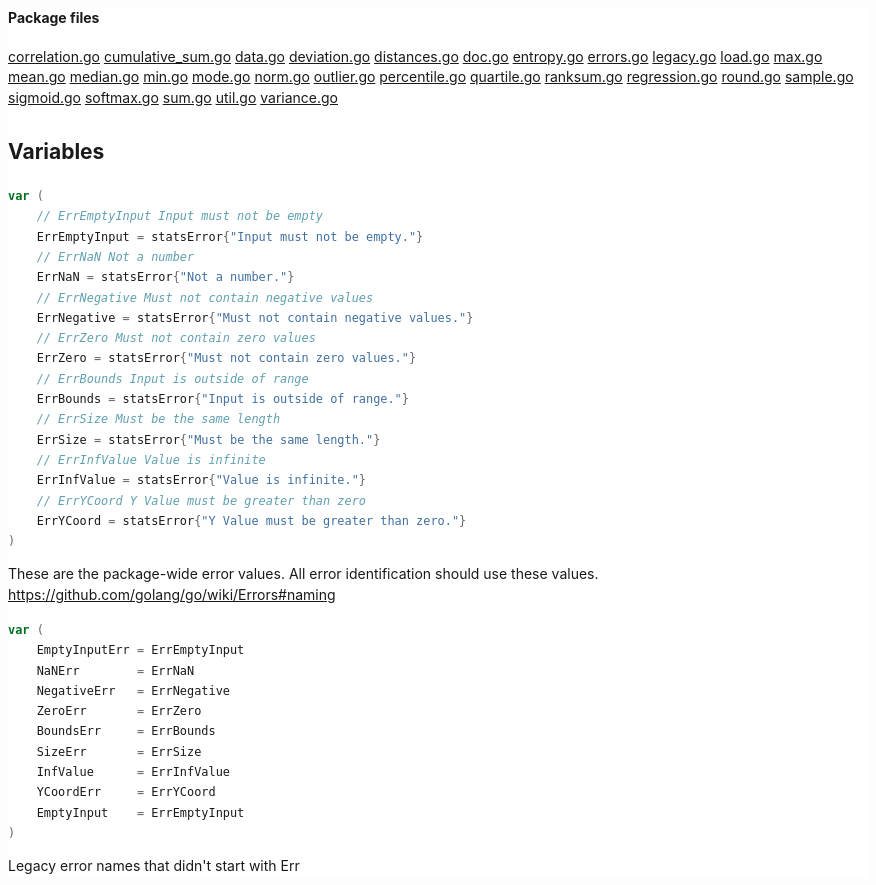 #### <a name="pkg-files">Package files</a>
[correlation.go](/src/github.com/montanaflynn/stats/correlation.go) [cumulative_sum.go](/src/github.com/montanaflynn/stats/cumulative_sum.go) [data.go](/src/github.com/montanaflynn/stats/data.go) [deviation.go](/src/github.com/montanaflynn/stats/deviation.go) [distances.go](/src/github.com/montanaflynn/stats/distances.go) [doc.go](/src/github.com/montanaflynn/stats/doc.go) [entropy.go](/src/github.com/montanaflynn/stats/entropy.go) [errors.go](/src/github.com/montanaflynn/stats/errors.go) [legacy.go](/src/github.com/montanaflynn/stats/legacy.go) [load.go](/src/github.com/montanaflynn/stats/load.go) [max.go](/src/github.com/montanaflynn/stats/max.go) [mean.go](/src/github.com/montanaflynn/stats/mean.go) [median.go](/src/github.com/montanaflynn/stats/median.go) [min.go](/src/github.com/montanaflynn/stats/min.go) [mode.go](/src/github.com/montanaflynn/stats/mode.go) [norm.go](/src/github.com/montanaflynn/stats/norm.go) [outlier.go](/src/github.com/montanaflynn/stats/outlier.go) [percentile.go](/src/github.com/montanaflynn/stats/percentile.go) [quartile.go](/src/github.com/montanaflynn/stats/quartile.go) [ranksum.go](/src/github.com/montanaflynn/stats/ranksum.go) [regression.go](/src/github.com/montanaflynn/stats/regression.go) [round.go](/src/github.com/montanaflynn/stats/round.go) [sample.go](/src/github.com/montanaflynn/stats/sample.go) [sigmoid.go](/src/github.com/montanaflynn/stats/sigmoid.go) [softmax.go](/src/github.com/montanaflynn/stats/softmax.go) [sum.go](/src/github.com/montanaflynn/stats/sum.go) [util.go](/src/github.com/montanaflynn/stats/util.go) [variance.go](/src/github.com/montanaflynn/stats/variance.go) 



## <a name="pkg-variables">Variables</a>
``` go
var (
    // ErrEmptyInput Input must not be empty
    ErrEmptyInput = statsError{"Input must not be empty."}
    // ErrNaN Not a number
    ErrNaN = statsError{"Not a number."}
    // ErrNegative Must not contain negative values
    ErrNegative = statsError{"Must not contain negative values."}
    // ErrZero Must not contain zero values
    ErrZero = statsError{"Must not contain zero values."}
    // ErrBounds Input is outside of range
    ErrBounds = statsError{"Input is outside of range."}
    // ErrSize Must be the same length
    ErrSize = statsError{"Must be the same length."}
    // ErrInfValue Value is infinite
    ErrInfValue = statsError{"Value is infinite."}
    // ErrYCoord Y Value must be greater than zero
    ErrYCoord = statsError{"Y Value must be greater than zero."}
)
```
These are the package-wide error values.
All error identification should use these values.
<a href="https://github.com/golang/go/wiki/Errors#naming">https://github.com/golang/go/wiki/Errors#naming</a>

``` go
var (
    EmptyInputErr = ErrEmptyInput
    NaNErr        = ErrNaN
    NegativeErr   = ErrNegative
    ZeroErr       = ErrZero
    BoundsErr     = ErrBounds
    SizeErr       = ErrSize
    InfValue      = ErrInfValue
    YCoordErr     = ErrYCoord
    EmptyInput    = ErrEmptyInput
)
```
Legacy error names that didn't start with Err
